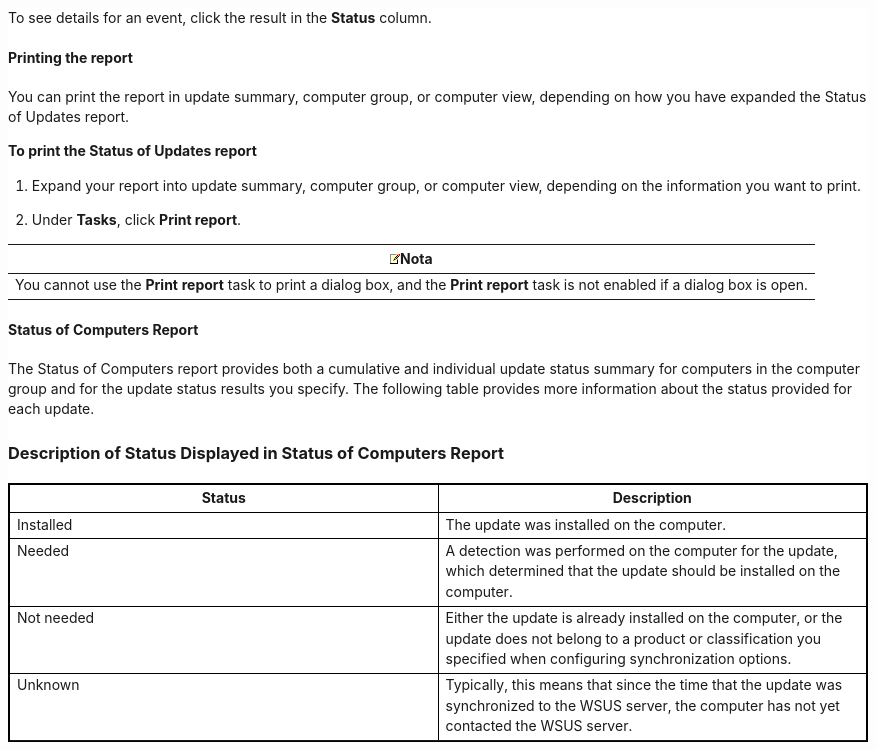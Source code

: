 </ul>
To see details for an event, click the result in the <strong>Status</strong> column.</td>
</tr>
</tbody>
</table>
 

#### Printing the report

You can print the report in update summary, computer group, or computer view, depending on how you have expanded the Status of Updates report.

**To print the Status of Updates report**
1.  Expand your report into update summary, computer group, or computer view, depending on the information you want to print.

2.  Under **Tasks**, click **Print report**.

| ![](/security-updates/images/Cc708481.note(WS.10).gif)Nota                                                                 |
|---------------------------------------------------------------------------------------------------------------------------------------|
| You cannot use the **Print report** task to print a dialog box, and the **Print report** task is not enabled if a dialog box is open. |

#### Status of Computers Report

The Status of Computers report provides both a cumulative and individual update status summary for computers in the computer group and for the update status results you specify. The following table provides more information about the status provided for each update.

### Description of Status Displayed in Status of Computers Report

 
<table style="border:1px solid black;">
<colgroup>
<col width="50%" />
<col width="50%" />
</colgroup>
<thead>
<tr class="header">
<th style="border:1px solid black;" >Status</th>
<th style="border:1px solid black;" >Description</th>
</tr>
</thead>
<tbody>
<tr class="odd">
<td style="border:1px solid black;">Installed</td>
<td style="border:1px solid black;">The update was installed on the computer.</td>
</tr>
<tr class="even">
<td style="border:1px solid black;">Needed</td>
<td style="border:1px solid black;">A detection was performed on the computer for the update, which determined that the update should be installed on the computer.</td>
</tr>
<tr class="odd">
<td style="border:1px solid black;">Not needed</td>
<td style="border:1px solid black;">Either the update is already installed on the computer, or the update does not belong to a product or classification you specified when configuring synchronization options.</td>
</tr>
<tr class="even">
<td style="border:1px solid black;">Unknown</td>
<td style="border:1px solid black;">Typically, this means that since the time that the update was synchronized to the WSUS server, the computer has not yet contacted the WSUS server.</td>
</tr>
<tr class="odd">